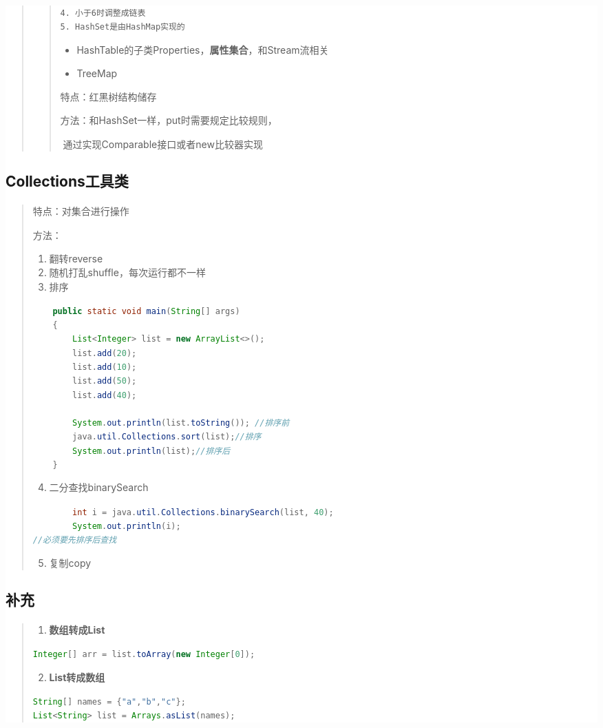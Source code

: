 >   >     4. 小于6时调整成链表
>   >     5. HashSet是由HashMap实现的
>   >
>   >* HashTable的子类Properties，**属性集合**，和Stream流相关
>   >
>   >* TreeMap
>   >
>   >  特点：红黑树结构储存
>   >
>   >  方法：和HashSet一样，put时需要规定比较规则，
>   >
>   >  ​			通过实现Comparable接口或者new比较器实现

## Collections工具类

> 特点：对集合进行操作
>
> 方法： 
>
> 1. 翻转reverse
> 2. 随机打乱shuffle，每次运行都不一样
> 3. 排序
>
> ~~~java
>     public static void main(String[] args)
>     {
>         List<Integer> list = new ArrayList<>();
>         list.add(20);
>         list.add(10);
>         list.add(50);
>         list.add(40);
> 
>         System.out.println(list.toString()); //排序前
>         java.util.Collections.sort(list);//排序
>         System.out.println(list);//排序后
>     }
> ~~~
>
> 4. 二分查找binarySearch
>
> ~~~java
>         int i = java.util.Collections.binarySearch(list, 40);
>         System.out.println(i);
> //必须要先排序后查找
> ~~~
>
> 5. 复制copy

## 补充

> 1. **数组转成List**
>
> ~~~java
> Integer[] arr = list.toArray(new Integer[0]);
> ~~~
>
> 
>
> 2. **List转成数组**
>
> ~~~java
> String[] names = {"a","b","c"};
> List<String> list = Arrays.asList(names);